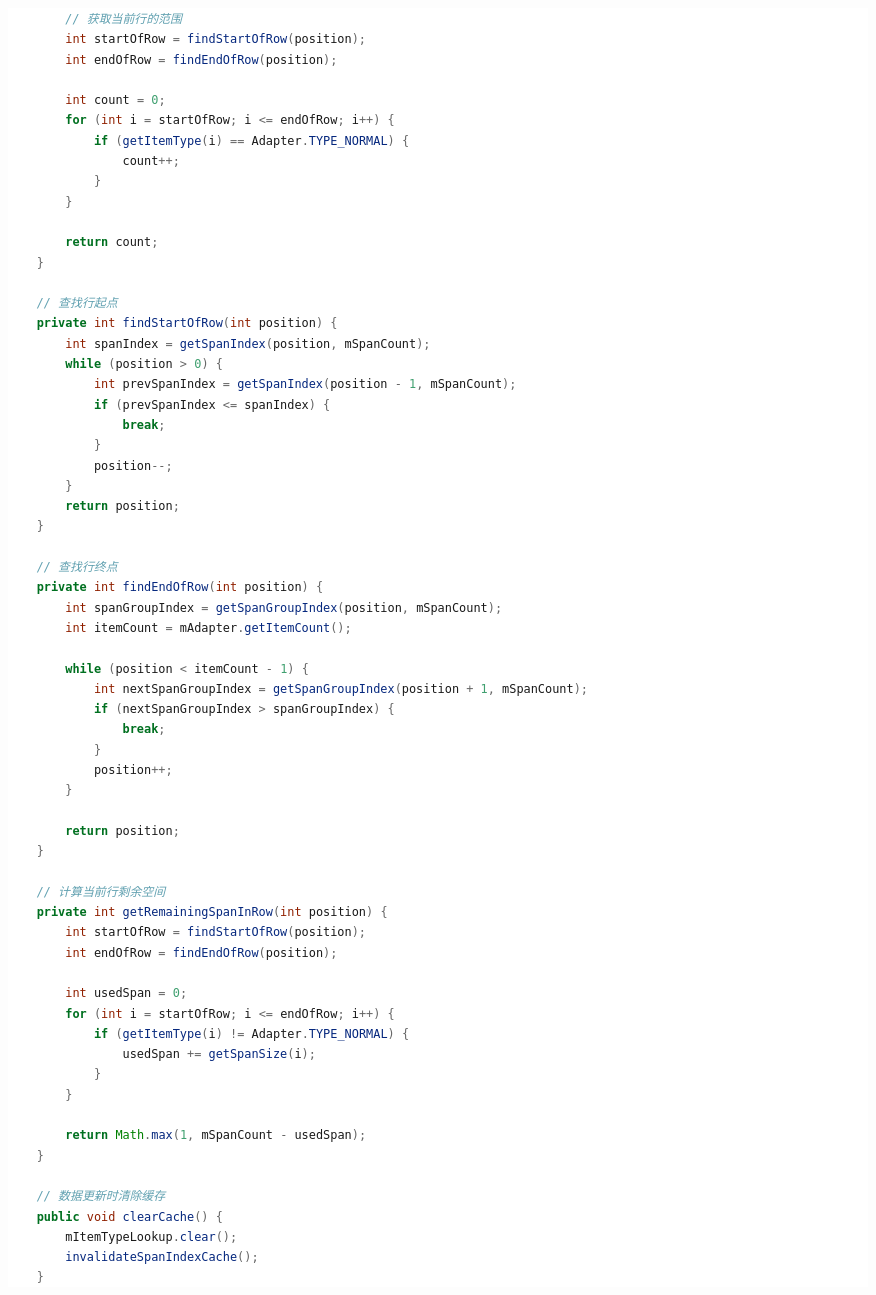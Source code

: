 ```java
        // 获取当前行的范围
        int startOfRow = findStartOfRow(position);
        int endOfRow = findEndOfRow(position);
        
        int count = 0;
        for (int i = startOfRow; i <= endOfRow; i++) {
            if (getItemType(i) == Adapter.TYPE_NORMAL) {
                count++;
            }
        }
        
        return count;
    }
    
    // 查找行起点
    private int findStartOfRow(int position) {
        int spanIndex = getSpanIndex(position, mSpanCount);
        while (position > 0) {
            int prevSpanIndex = getSpanIndex(position - 1, mSpanCount);
            if (prevSpanIndex <= spanIndex) {
                break;
            }
            position--;
        }
        return position;
    }
    
    // 查找行终点
    private int findEndOfRow(int position) {
        int spanGroupIndex = getSpanGroupIndex(position, mSpanCount);
        int itemCount = mAdapter.getItemCount();
        
        while (position < itemCount - 1) {
            int nextSpanGroupIndex = getSpanGroupIndex(position + 1, mSpanCount);
            if (nextSpanGroupIndex > spanGroupIndex) {
                break;
            }
            position++;
        }
        
        return position;
    }
    
    // 计算当前行剩余空间
    private int getRemainingSpanInRow(int position) {
        int startOfRow = findStartOfRow(position);
        int endOfRow = findEndOfRow(position);
        
        int usedSpan = 0;
        for (int i = startOfRow; i <= endOfRow; i++) {
            if (getItemType(i) != Adapter.TYPE_NORMAL) {
                usedSpan += getSpanSize(i);
            }
        }
        
        return Math.max(1, mSpanCount - usedSpan);
    }
    
    // 数据更新时清除缓存
    public void clearCache() {
        mItemTypeLookup.clear();
        invalidateSpanIndexCache();
    }
```